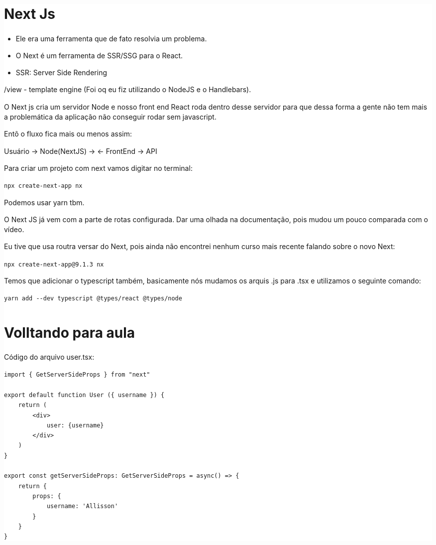 # Next Js

- Ele era uma ferramenta que de fato resolvia um problema.

- O Next é um ferramenta de SSR/SSG para o React.

- SSR: Server Side Rendering

/view - template engine (Foi oq eu fiz utilizando o NodeJS e o Handlebars).

O Next js cria um servidor Node e nosso front end React roda dentro desse servidor para que dessa forma a gente não tem mais a problemática da aplicação não conseguir rodar sem javascript.

Entõ o fluxo fica mais ou menos assim:

Usuário -> Node(NextJS) -> <- FrontEnd -> API

Para criar um projeto com next vamos digitar no terminal:

    npx create-next-app nx

Podemos usar yarn tbm.

O Next JS já vem com a parte de rotas configurada. Dar uma olhada na documentação, pois mudou um pouco comparada com o vídeo.

Eu tive que usa routra versar do Next, pois ainda não encontrei nenhum curso mais recente falando sobre o novo Next:

    npx create-next-app@9.1.3 nx

Temos que adicionar o typescript também, basicamente nós mudamos os arquis .js para .tsx e utilizamos o seguinte comando:

    yarn add --dev typescript @types/react @types/node

# Volltando para aula

Código do arquivo user.tsx:

    import { GetServerSideProps } from "next"

    export default function User ({ username }) {
        return (
            <div>
                user: {username}
            </div>
        )
    }

    export const getServerSideProps: GetServerSideProps = async() => {
        return {
            props: {
                username: 'Allisson'
            }
        }
    }
